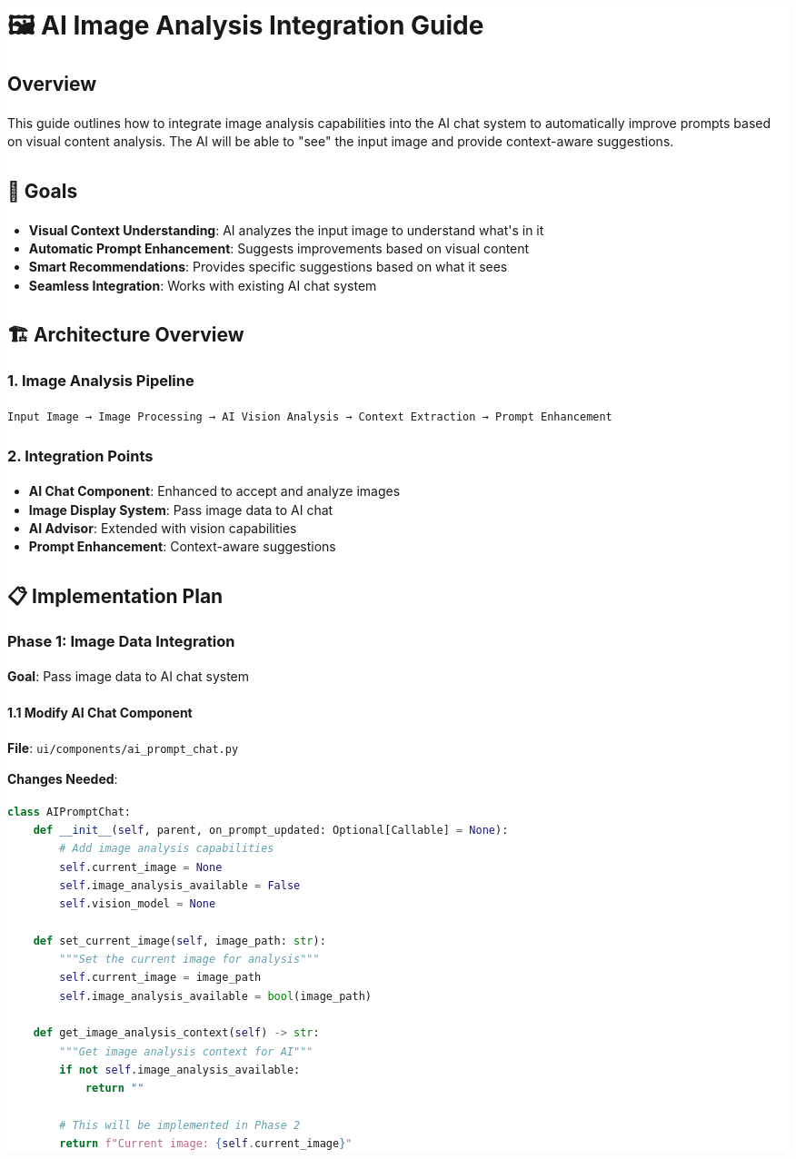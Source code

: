 # 🖼️ AI Image Analysis Integration Guide

## Overview
This guide outlines how to integrate image analysis capabilities into the AI chat system to automatically improve prompts based on visual content analysis. The AI will be able to "see" the input image and provide context-aware suggestions.

## 🎯 Goals
- **Visual Context Understanding**: AI analyzes the input image to understand what's in it
- **Automatic Prompt Enhancement**: Suggests improvements based on visual content
- **Smart Recommendations**: Provides specific suggestions based on what it sees
- **Seamless Integration**: Works with existing AI chat system

## 🏗️ Architecture Overview

### 1. Image Analysis Pipeline
```
Input Image → Image Processing → AI Vision Analysis → Context Extraction → Prompt Enhancement
```

### 2. Integration Points
- **AI Chat Component**: Enhanced to accept and analyze images
- **Image Display System**: Pass image data to AI chat
- **AI Advisor**: Extended with vision capabilities
- **Prompt Enhancement**: Context-aware suggestions

## 📋 Implementation Plan

### Phase 1: Image Data Integration
**Goal**: Pass image data to AI chat system

#### 1.1 Modify AI Chat Component
**File**: `ui/components/ai_prompt_chat.py`

**Changes Needed**:
```python
class AIPromptChat:
    def __init__(self, parent, on_prompt_updated: Optional[Callable] = None):
        # Add image analysis capabilities
        self.current_image = None
        self.image_analysis_available = False
        self.vision_model = None
        
    def set_current_image(self, image_path: str):
        """Set the current image for analysis"""
        self.current_image = image_path
        self.image_analysis_available = bool(image_path)
        
    def get_image_analysis_context(self) -> str:
        """Get image analysis context for AI"""
        if not self.image_analysis_available:
            return ""
        
        # This will be implemented in Phase 2
        return f"Current image: {self.current_image}"
```
